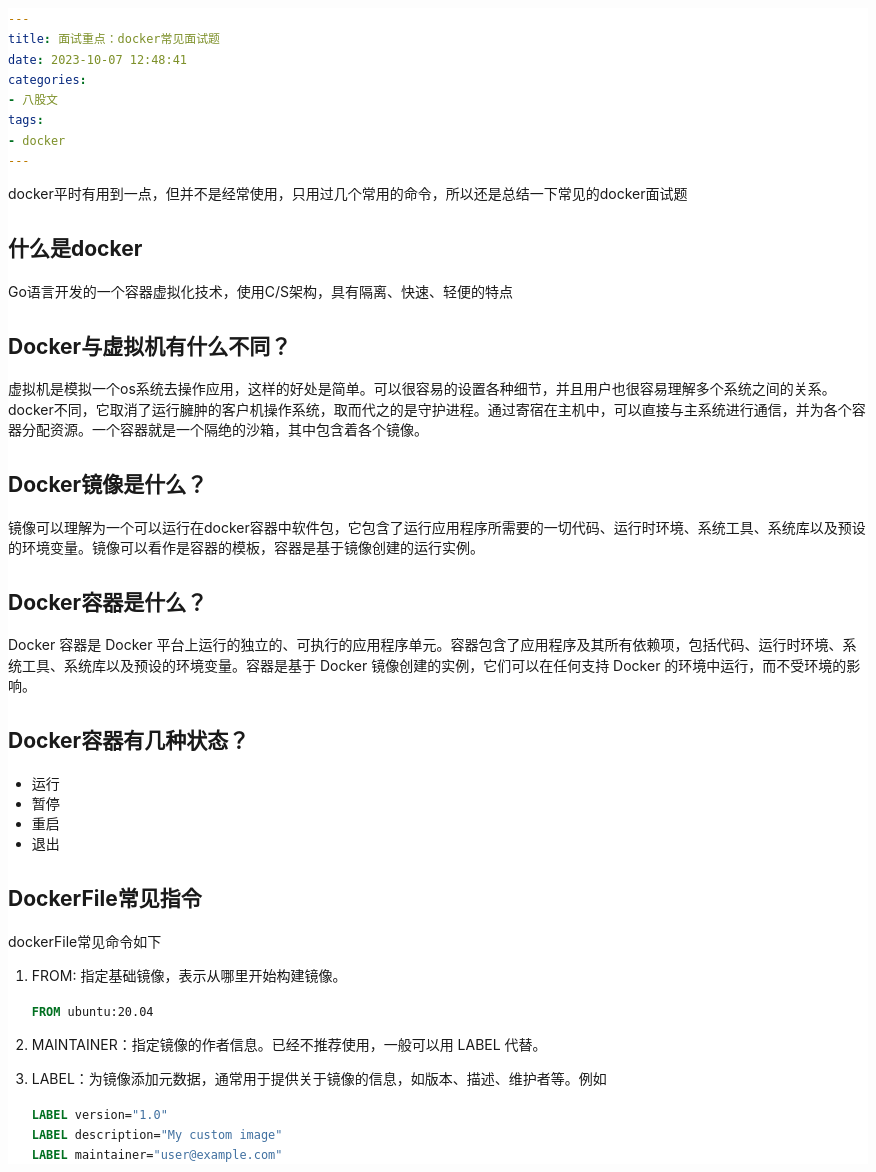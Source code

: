 ```yaml
---
title: 面试重点：docker常见面试题
date: 2023-10-07 12:48:41
categories: 
- 八股文
tags:
- docker
---
```


docker平时有用到一点，但并不是经常使用，只用过几个常用的命令，所以还是总结一下常见的docker面试题

## 什么是docker

Go语言开发的一个容器虚拟化技术，使用C/S架构，具有隔离、快速、轻便的特点

## Docker与虚拟机有什么不同？

虚拟机是模拟一个os系统去操作应用，这样的好处是简单。可以很容易的设置各种细节，并且用户也很容易理解多个系统之间的关系。docker不同，它取消了运行臃肿的客户机操作系统，取而代之的是守护进程。通过寄宿在主机中，可以直接与主系统进行通信，并为各个容器分配资源。一个容器就是一个隔绝的沙箱，其中包含着各个镜像。

## Docker镜像是什么？

镜像可以理解为一个可以运行在docker容器中软件包，它包含了运行应用程序所需要的一切代码、运行时环境、系统工具、系统库以及预设的环境变量。镜像可以看作是容器的模板，容器是基于镜像创建的运行实例。

## Docker容器是什么？

Docker 容器是 Docker 平台上运行的独立的、可执行的应用程序单元。容器包含了应用程序及其所有依赖项，包括代码、运行时环境、系统工具、系统库以及预设的环境变量。容器是基于 Docker 镜像创建的实例，它们可以在任何支持 Docker 的环境中运行，而不受环境的影响。

## Docker容器有几种状态？

- 运行
- 暂停
- 重启
- 退出

## DockerFile常见指令

dockerFile常见命令如下

1. FROM: 指定基础镜像，表示从哪里开始构建镜像。

    ```DockerFile
    FROM ubuntu:20.04
    ```

2. MAINTAINER：指定镜像的作者信息。已经不推荐使用，一般可以用 LABEL 代替。
3. LABEL：为镜像添加元数据，通常用于提供关于镜像的信息，如版本、描述、维护者等。例如

    ```DockerFile
    LABEL version="1.0"
    LABEL description="My custom image"
    LABEL maintainer="user@example.com"
    ```
